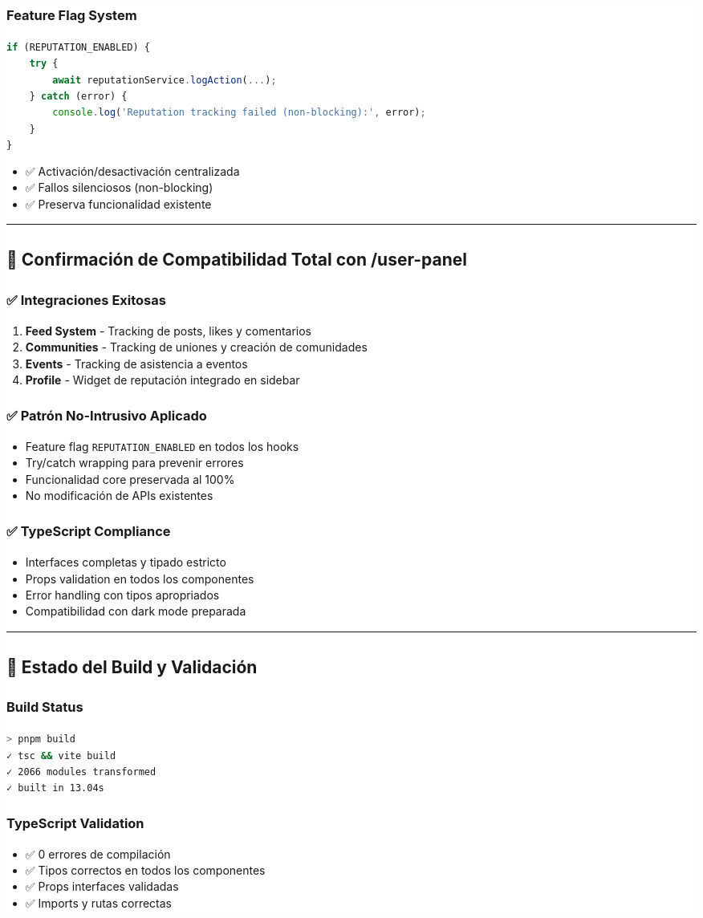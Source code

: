 ### Feature Flag System
```typescript
if (REPUTATION_ENABLED) {
    try {
        await reputationService.logAction(...);
    } catch (error) {
        console.log('Reputation tracking failed (non-blocking):', error);
    }
}
```
- ✅ Activación/desactivación centralizada
- ✅ Fallos silenciosos (non-blocking)
- ✅ Preserva funcionalidad existente

---

## 🔗 Confirmación de Compatibilidad Total con /user-panel

### ✅ Integraciones Exitosas
1. **Feed System** - Tracking de posts, likes y comentarios
2. **Communities** - Tracking de uniones y creación de comunidades
3. **Events** - Tracking de asistencia a eventos
4. **Profile** - Widget de reputación integrado en sidebar

### ✅ Patrón No-Intrusivo Aplicado
- Feature flag `REPUTATION_ENABLED` en todos los hooks
- Try/catch wrapping para prevenir errores
- Funcionalidad core preservada al 100%
- No modificación de APIs existentes

### ✅ TypeScript Compliance
- Interfaces completas y tipado estricto
- Props validation en todos los componentes
- Error handling con tipos apropriados
- Compatibilidad con dark mode preparada

---

## 🚀 Estado del Build y Validación

### Build Status
```bash
> pnpm build
✓ tsc && vite build
✓ 2066 modules transformed
✓ built in 13.04s
```

### TypeScript Validation
- ✅ 0 errores de compilación
- ✅ Tipos correctos en todos los componentes
- ✅ Props interfaces validadas
- ✅ Imports y rutas correctas
